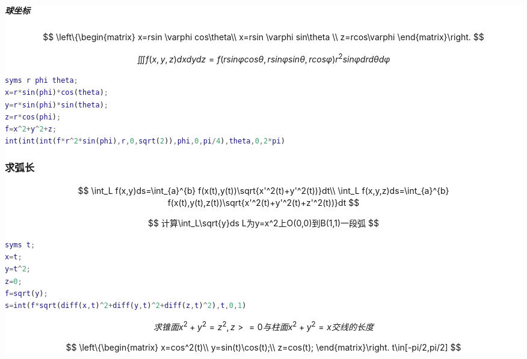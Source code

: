 
##### 球坐标

$$
\left\{\begin{matrix}
x=rsin \varphi cos\theta\\ 
x=rsin \varphi sin\theta \\
z=rcos\varphi
\end{matrix}\right.
$$

$$
\iiint f(x,y,z)dxdydz=f(rsin \varphi cos\theta,rsin \varphi sin\theta,rcos\varphi)r^2sin\varphi drd\theta d\varphi
$$

```matlab
syms r phi theta;
x=r*sin(phi)*cos(theta);
y=r*sin(phi)*sin(theta);
z=r*cos(phi);
f=x^2+y^2+z;
int(int(int(f*r^2*sin(phi),r,0,sqrt(2)),phi,0,pi/4),theta,0,2*pi)
```

### 求弧长

$$
\int_L f(x,y)ds=\int_{a}^{b} f(x(t),y(t))\sqrt{x'^2(t)+y'^2(t))}dt\\
\int_L f(x,y,z)ds=\int_{a}^{b} f(x(t),y(t),z(t))\sqrt{x'^2(t)+y'^2(t)+z'^2(t))}dt
$$

$$
计算\int_L\sqrt{y}ds L为y=x^2上O(0,0)到B(1,1)一段弧
$$

```matlab
syms t;
x=t;
y=t^2;
z=0;
f=sqrt(y);
s=int(f*sqrt(diff(x,t)^2+diff(y,t)^2+diff(z,t)^2),t,0,1)
```

$$
求锥面x^2+y^2=z^2,z>=0与柱面x^2+y^2=x交线的长度
$$

$$
\left\{\begin{matrix}
x=cos^2(t)\\
y=sin(t)\cos(t);\\
z=cos(t);
\end{matrix}\right.
t\in[-pi/2,pi/2]
$$
